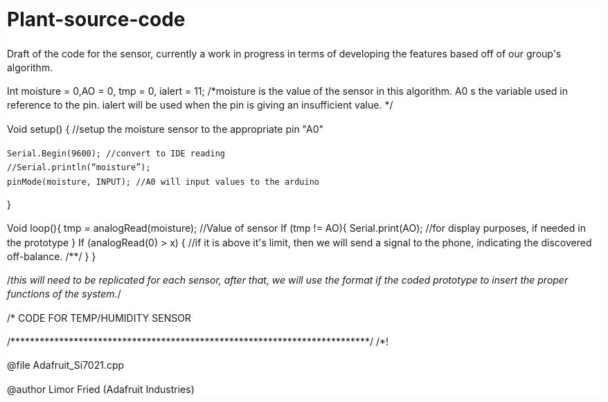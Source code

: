 # Plant-source-code
Draft of the code for the sensor, currently a work in progress in terms of developing the features based off of our group's algorithm.

Int moisture = 0,AO = 0, tmp = 0, ialert = 11;
/*moisture is the value of the sensor in this algorithm. A0 s the variable used in reference to the pin. ialert will be used when the pin is giving an insufficient value.
*/

Void setup() {    //setup the moisture sensor to the appropriate pin "A0"

	Serial.Begin(9600); //convert to IDE reading
	//Serial.println(“moisture”);
	pinMode(moisture, INPUT); //A0 will input values to the arduino
}

Void loop(){
tmp = analogRead(moisture);   //Value of sensor
If (tmp != AO){
Serial.print(AO);             //for display purposes, if needed in the prototype
}
If (analogRead(0) > x) {      //if it is above it's limit, then we will send a signal to the phone, indicating the discovered off-balance.
/**/
}
}


/*this will need to be replicated for each sensor, after that, we will use the format if the coded prototype to insert the proper functions of the system.*/



















/*
CODE FOR TEMP/HUMIDITY SENSOR

/**************************************************************************/
/*!



@file Adafruit_Si7021.cpp



@author Limor Fried (Adafruit Industries)


